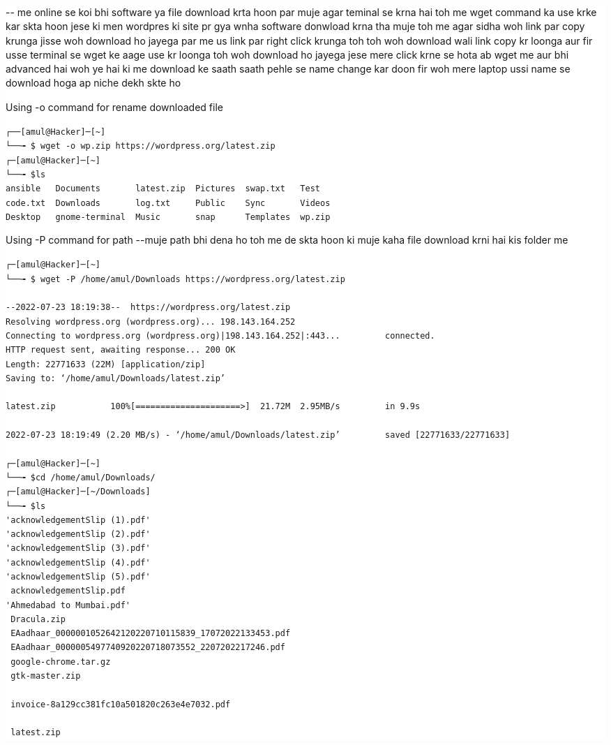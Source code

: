 -- me online se koi bhi software ya file download krta hoon par muje agar teminal se krna hai toh me wget command ka use krke kar skta hoon jese ki men wordpres ki site pr gya wnha software donwload krna tha muje toh me agar sidha woh link par copy krunga jisse woh download ho jayega par me us link par right click krunga toh toh woh download wali link copy kr loonga aur fir usse terminal se wget ke aage use kr loonga toh woh download ho jayega jese mere click krne se hota ab wget me aur bhi advanced hai woh ye hai ki me download ke saath saath pehle se name change kar doon fir woh mere laptop ussi name se download hoga ap niche dekh skte ho

Using -o command for rename downloaded file 

	┌──[amul@Hacker]─[~]
	└──╼ $ wget -o wp.zip https://wordpress.org/latest.zip
	┌─[amul@Hacker]─[~]
	└──╼ $ls
	ansible   Documents       latest.zip  Pictures  swap.txt   Test
	code.txt  Downloads       log.txt     Public    Sync       Videos
	Desktop   gnome-terminal  Music       snap      Templates  wp.zip
	
Using -P command for path 
--muje path bhi dena ho toh me de skta hoon ki muje kaha file download krni hai kis folder me 

	┌─[amul@Hacker]─[~]
	└──╼ $ wget -P /home/amul/Downloads https://wordpress.org/latest.zip
	
	--2022-07-23 18:19:38--  https://wordpress.org/latest.zip
	Resolving wordpress.org (wordpress.org)... 198.143.164.252
	Connecting to wordpress.org (wordpress.org)|198.143.164.252|:443... 	    connected.
	HTTP request sent, awaiting response... 200 OK
	Length: 22771633 (22M) [application/zip]
	Saving to: ‘/home/amul/Downloads/latest.zip’

	latest.zip           100%[=====================>]  21.72M  2.95MB/s    	 	in 9.9s    

	2022-07-23 18:19:49 (2.20 MB/s) - ‘/home/amul/Downloads/latest.zip’ 		saved [22771633/22771633]

	┌─[amul@Hacker]─[~]
	└──╼ $cd /home/amul/Downloads/
	┌─[amul@Hacker]─[~/Downloads]
	└──╼ $ls
	'acknowledgementSlip (1).pdf'
	'acknowledgementSlip (2).pdf'
	'acknowledgementSlip (3).pdf'
	'acknowledgementSlip (4).pdf'
	'acknowledgementSlip (5).pdf'
	 acknowledgementSlip.pdf
	'Ahmedabad to Mumbai.pdf'
	 Dracula.zip
	 EAadhaar_0000001052642120220710115839_17072022133453.pdf
	 EAadhaar_0000005497740920220718073552_2207202217246.pdf
	 google-chrome.tar.gz
	 gtk-master.zip
	
	 invoice-8a129cc381fc10a501820c263e4e7032.pdf
	
	 latest.zip
	